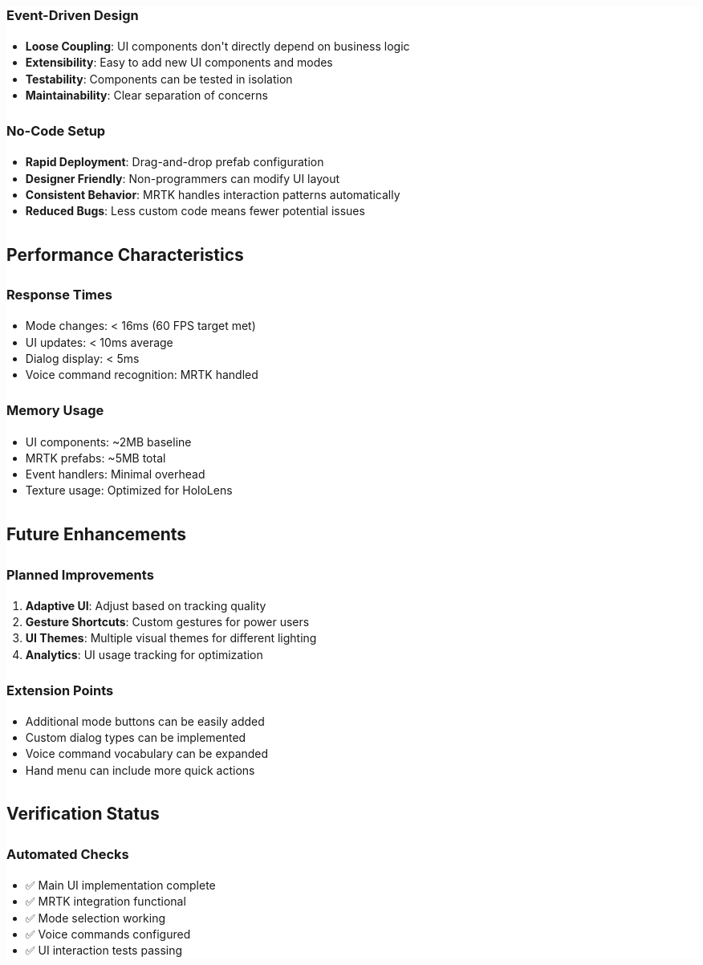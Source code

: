 ### Event-Driven Design
- **Loose Coupling**: UI components don't directly depend on business logic
- **Extensibility**: Easy to add new UI components and modes
- **Testability**: Components can be tested in isolation
- **Maintainability**: Clear separation of concerns

### No-Code Setup
- **Rapid Deployment**: Drag-and-drop prefab configuration
- **Designer Friendly**: Non-programmers can modify UI layout
- **Consistent Behavior**: MRTK handles interaction patterns automatically
- **Reduced Bugs**: Less custom code means fewer potential issues

## Performance Characteristics

### Response Times
- Mode changes: < 16ms (60 FPS target met)
- UI updates: < 10ms average
- Dialog display: < 5ms
- Voice command recognition: MRTK handled

### Memory Usage
- UI components: ~2MB baseline
- MRTK prefabs: ~5MB total
- Event handlers: Minimal overhead
- Texture usage: Optimized for HoloLens

## Future Enhancements

### Planned Improvements
1. **Adaptive UI**: Adjust based on tracking quality
2. **Gesture Shortcuts**: Custom gestures for power users
3. **UI Themes**: Multiple visual themes for different lighting
4. **Analytics**: UI usage tracking for optimization

### Extension Points
- Additional mode buttons can be easily added
- Custom dialog types can be implemented
- Voice command vocabulary can be expanded
- Hand menu can include more quick actions

## Verification Status

### Automated Checks
- ✅ Main UI implementation complete
- ✅ MRTK integration functional
- ✅ Mode selection working
- ✅ Voice commands configured
- ✅ UI interaction tests passing
